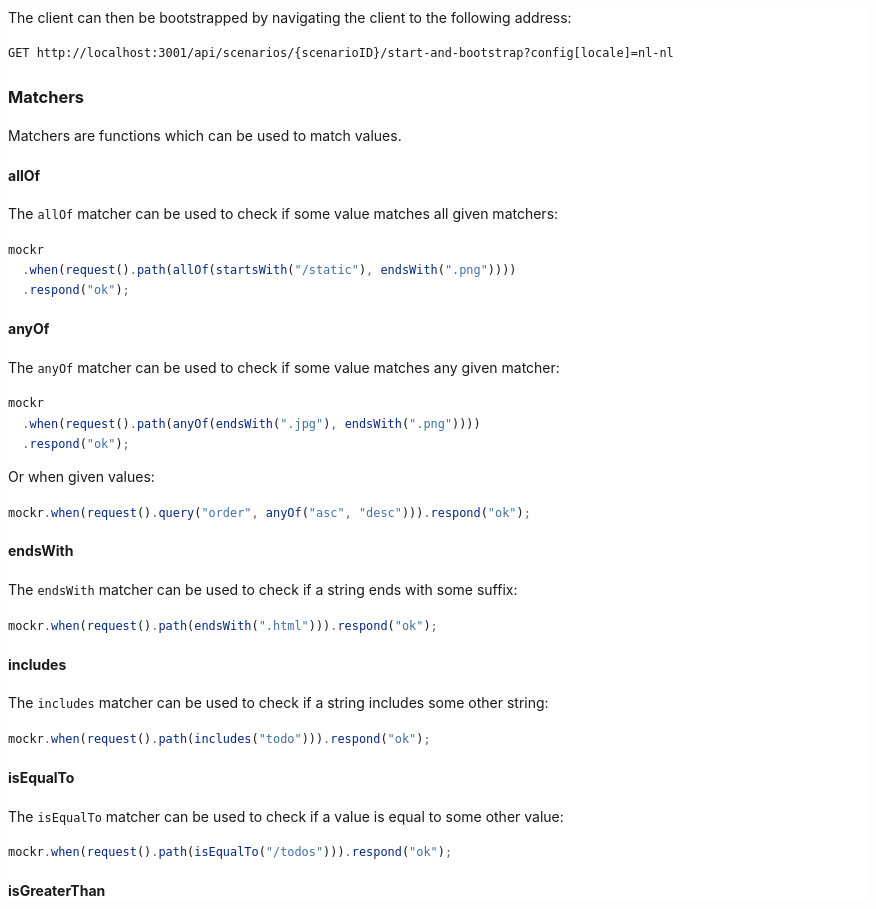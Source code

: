 The client can then be bootstrapped by navigating the client to the following address:

```
GET http://localhost:3001/api/scenarios/{scenarioID}/start-and-bootstrap?config[locale]=nl-nl
```

### Matchers

Matchers are functions which can be used to match values.

#### allOf

The `allOf` matcher can be used to check if some value matches all given matchers:

```js
mockr
  .when(request().path(allOf(startsWith("/static"), endsWith(".png"))))
  .respond("ok");
```

#### anyOf

The `anyOf` matcher can be used to check if some value matches any given matcher:

```js
mockr
  .when(request().path(anyOf(endsWith(".jpg"), endsWith(".png"))))
  .respond("ok");
```

Or when given values:

```js
mockr.when(request().query("order", anyOf("asc", "desc"))).respond("ok");
```

#### endsWith

The `endsWith` matcher can be used to check if a string ends with some suffix:

```js
mockr.when(request().path(endsWith(".html"))).respond("ok");
```

#### includes

The `includes` matcher can be used to check if a string includes some other string:

```js
mockr.when(request().path(includes("todo"))).respond("ok");
```

#### isEqualTo

The `isEqualTo` matcher can be used to check if a value is equal to some other value:

```js
mockr.when(request().path(isEqualTo("/todos"))).respond("ok");
```

#### isGreaterThan
